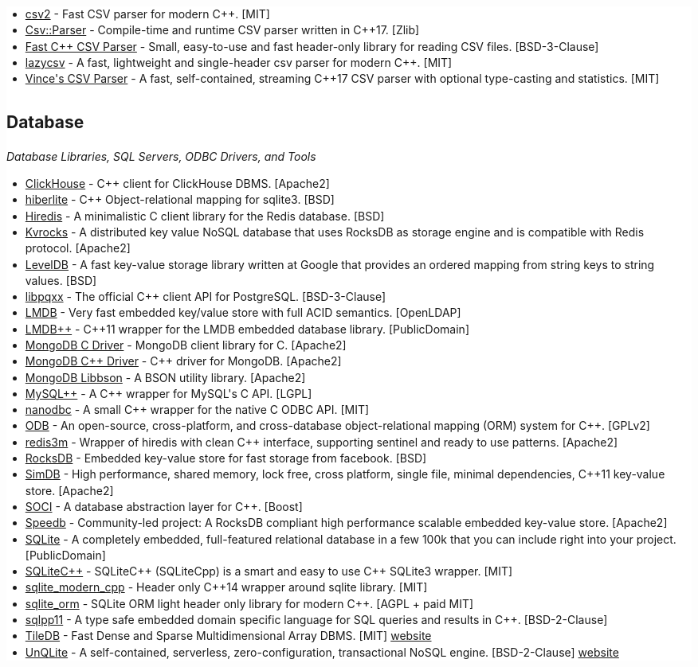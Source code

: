 - [csv2](https://github.com/p-ranav/csv2) - Fast CSV parser for modern C++. [MIT]
- [Csv::Parser](https://github.com/ashaduri/csv-parser) - Compile-time and runtime CSV parser written in C++17. [Zlib]
- [Fast C++ CSV Parser](https://github.com/ben-strasser/fast-cpp-csv-parser) - Small, easy-to-use and fast header-only library for reading CSV files. [BSD-3-Clause]
- [lazycsv](https://github.com/ashtum/lazycsv) - A fast, lightweight and single-header csv parser for modern C++. [MIT]
- [Vince's CSV Parser](https://github.com/vincentlaucsb/csv-parser) - A fast, self-contained, streaming C++17 CSV parser with optional type-casting and statistics. [MIT]

## Database

*Database Libraries, SQL Servers, ODBC Drivers, and Tools*

- [ClickHouse](https://github.com/ClickHouse/clickhouse-cpp) - C++ client for ClickHouse DBMS. [Apache2]
- [hiberlite](https://github.com/paulftw/hiberlite) - C++ Object-relational mapping for sqlite3. [BSD]
- [Hiredis](https://github.com/redis/hiredis) - A minimalistic C client library for the Redis database. [BSD]
- [Kvrocks](https://github.com/apache/incubator-kvrocks) - A distributed key value NoSQL database that uses RocksDB as storage engine and is compatible with Redis protocol. [Apache2]
- [LevelDB](https://github.com/google/leveldb) - A fast key-value storage library written at Google that provides an ordered mapping from string keys to string values. [BSD]
- [libpqxx](https://github.com/jtv/libpqxx) - The official C++ client API for PostgreSQL. [BSD-3-Clause]
- [LMDB](https://www.symas.com/lmdb) - Very fast embedded key/value store with full ACID semantics. [OpenLDAP]
- [LMDB++](https://github.com/bendiken/lmdbxx) - C++11 wrapper for the LMDB embedded database library. [PublicDomain]
- [MongoDB C Driver](https://github.com/mongodb/mongo-c-driver) - MongoDB client library for C. [Apache2]
- [MongoDB C++ Driver](https://github.com/mongodb/mongo-cxx-driver) - C++ driver for MongoDB. [Apache2]
- [MongoDB Libbson](https://github.com/mongodb/libbson) - A BSON utility library. [Apache2]
- [MySQL++](http://www.tangentsoft.net/mysql++/) - A C++ wrapper for MySQL's C API. [LGPL]
- [nanodbc](https://github.com/nanodbc/nanodbc) - A small C++ wrapper for the native C ODBC API. [MIT]
- [ODB](https://www.codesynthesis.com/products/odb/) - An open-source, cross-platform, and cross-database object-relational mapping (ORM) system for C++. [GPLv2]
- [redis3m](https://github.com/luca3m/redis3m) - Wrapper of hiredis with clean C++ interface, supporting sentinel and ready to use patterns. [Apache2]
- [RocksDB](https://github.com/facebook/rocksdb) - Embedded key-value store for fast storage from facebook. [BSD]
- [SimDB](https://github.com/LiveAsynchronousVisualizedArchitecture/simdb) - High performance, shared memory, lock free, cross platform, single file, minimal dependencies, C++11 key-value store. [Apache2]
- [SOCI](https://github.com/SOCI/soci) - A database abstraction layer for C++. [Boost]
- [Speedb](https://github.com/speedb-io/speedb) - Community-led project: A RocksDB compliant high performance scalable embedded key-value store. [Apache2]
- [SQLite](http://www.sqlite.org/) - A completely embedded, full-featured relational database in a few 100k that you can include right into your project. [PublicDomain]
- [SQLiteC++](https://github.com/SRombauts/SQLiteCpp) - SQLiteC++ (SQLiteCpp) is a smart and easy to use C++ SQLite3 wrapper. [MIT]
- [sqlite_modern_cpp](https://github.com/SqliteModernCpp/sqlite_modern_cpp) - Header only C++14 wrapper around sqlite library. [MIT]
- [sqlite_orm](https://github.com/fnc12/sqlite_orm) - SQLite ORM light header only library for modern C++. [AGPL + paid MIT]
- [sqlpp11](https://github.com/rbock/sqlpp11) - A type safe embedded domain specific language for SQL queries and results in C++. [BSD-2-Clause]
- [TileDB](https://github.com/TileDB-Inc/TileDB) - Fast Dense and Sparse Multidimensional Array DBMS. [MIT] [website](https://tiledb.io/)
- [UnQLite](https://github.com/symisc/unqlite) - A self-contained, serverless, zero-configuration, transactional NoSQL engine. [BSD-2-Clause] [website](https://unqlite.org/)